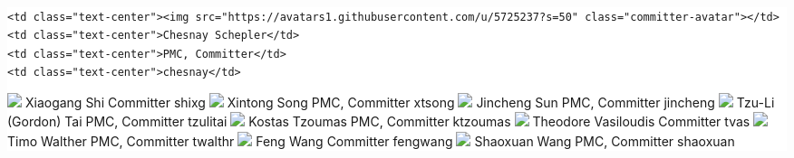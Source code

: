     <td class="text-center"><img src="https://avatars1.githubusercontent.com/u/5725237?s=50" class="committer-avatar"></td>
    <td class="text-center">Chesnay Schepler</td>
    <td class="text-center">PMC, Committer</td>
    <td class="text-center">chesnay</td>
  </tr>
  <tr>
    <td class="text-center"><img src="https://avatars0.githubusercontent.com/u/11361724?s=50" class="committer-avatar"></td>
    <td class="text-center">Xiaogang Shi</td>
    <td class="text-center">Committer</td>
    <td class="text-center">shixg</td>
  </tr>
  <tr>
    <td class="text-center"><img src="https://avatars0.githubusercontent.com/u/6509172?s=50" class="committer-avatar"></td>
    <td class="text-center">Xintong Song</td>
    <td class="text-center">PMC, Committer</td>
    <td class="text-center">xtsong</td>
  </tr>
  <tr>
    <td class="text-center"><img src="https://avatars1.githubusercontent.com/u/22488084?s=50" class="committer-avatar"></td>
    <td class="text-center">Jincheng Sun</td>
    <td class="text-center">PMC, Committer</td>
    <td class="text-center">jincheng</td>
  </tr>
  <tr>
    <td class="text-center"><img src="https://avatars1.githubusercontent.com/u/5284370?s=50" class="committer-avatar"></td>
    <td class="text-center">Tzu-Li (Gordon) Tai</td>
    <td class="text-center">PMC, Committer</td>
    <td class="text-center">tzulitai</td>
  </tr>
  <tr>
    <td class="text-center"><img src="https://avatars2.githubusercontent.com/u/1925554?s=50" class="committer-avatar"></td>
    <td class="text-center">Kostas Tzoumas</td>
    <td class="text-center">PMC, Committer</td>
    <td class="text-center">ktzoumas</td>
  </tr>
  <tr>
    <td class="text-center"><img src="https://avatars0.githubusercontent.com/u/9048995?s=50" class="committer-avatar"></td>
    <td class="text-center">Theodore Vasiloudis</td>
    <td class="text-center">Committer</td>
    <td class="text-center">tvas</td>
  </tr>
  <tr>
    <td class="text-center"><img src="https://avatars3.githubusercontent.com/u/5746567?s=50" class="committer-avatar"></td>
    <td class="text-center">Timo Walther</td>
    <td class="text-center">PMC, Committer</td>
    <td class="text-center">twalthr</td>
  </tr>
  <tr>
    <td class="text-center"><img src="https://avatars3.githubusercontent.com/u/99001603?s=50" class="committer-avatar"></td>
    <td class="text-center">Feng Wang</td>
    <td class="text-center">Committer</td>
    <td class="text-center">fengwang</td>
  </tr>
  <tr>
    <td class="text-center"><img src="https://avatars3.githubusercontent.com/u/9400874?s=50" class="committer-avatar"></td>
    <td class="text-center">Shaoxuan Wang</td>
    <td class="text-center">PMC, Committer</td>
    <td class="text-center">shaoxuan</td>